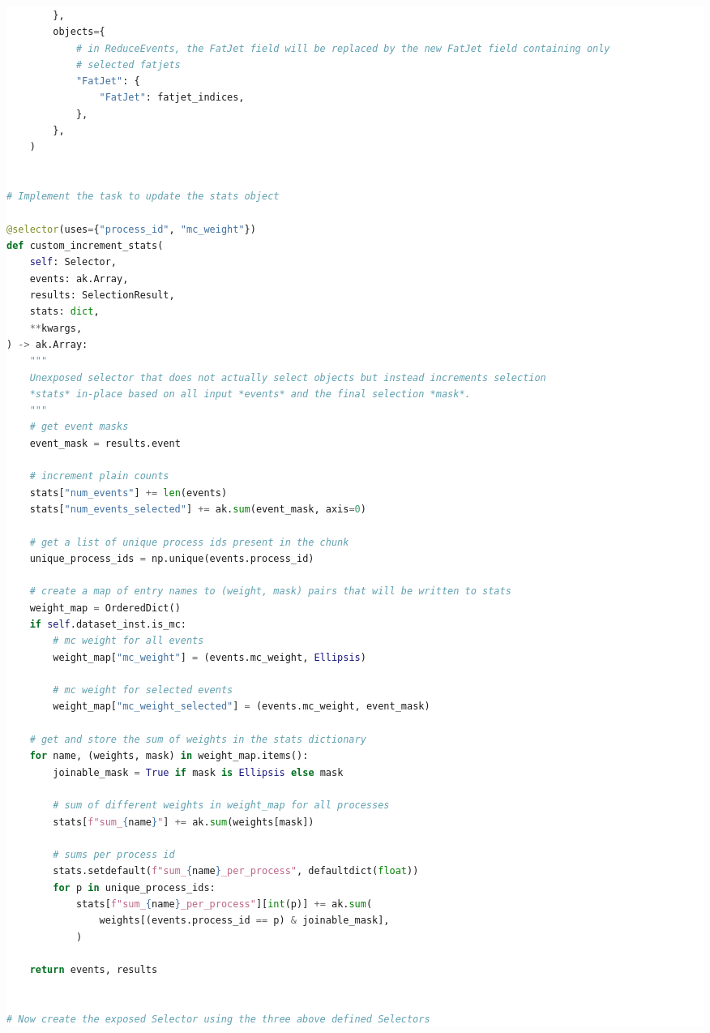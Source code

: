 ```python
        },
        objects={
            # in ReduceEvents, the FatJet field will be replaced by the new FatJet field containing only
            # selected fatjets
            "FatJet": {
                "FatJet": fatjet_indices,
            },
        },
    )


# Implement the task to update the stats object

@selector(uses={"process_id", "mc_weight"})
def custom_increment_stats(
    self: Selector,
    events: ak.Array,
    results: SelectionResult,
    stats: dict,
    **kwargs,
) -> ak.Array:
    """
    Unexposed selector that does not actually select objects but instead increments selection
    *stats* in-place based on all input *events* and the final selection *mask*.
    """
    # get event masks
    event_mask = results.event

    # increment plain counts
    stats["num_events"] += len(events)
    stats["num_events_selected"] += ak.sum(event_mask, axis=0)

    # get a list of unique process ids present in the chunk
    unique_process_ids = np.unique(events.process_id)

    # create a map of entry names to (weight, mask) pairs that will be written to stats
    weight_map = OrderedDict()
    if self.dataset_inst.is_mc:
        # mc weight for all events
        weight_map["mc_weight"] = (events.mc_weight, Ellipsis)

        # mc weight for selected events
        weight_map["mc_weight_selected"] = (events.mc_weight, event_mask)

    # get and store the sum of weights in the stats dictionary
    for name, (weights, mask) in weight_map.items():
        joinable_mask = True if mask is Ellipsis else mask

        # sum of different weights in weight_map for all processes
        stats[f"sum_{name}"] += ak.sum(weights[mask])

        # sums per process id
        stats.setdefault(f"sum_{name}_per_process", defaultdict(float))
        for p in unique_process_ids:
            stats[f"sum_{name}_per_process"][int(p)] += ak.sum(
                weights[(events.process_id == p) & joinable_mask],
            )

    return events, results


# Now create the exposed Selector using the three above defined Selectors
```